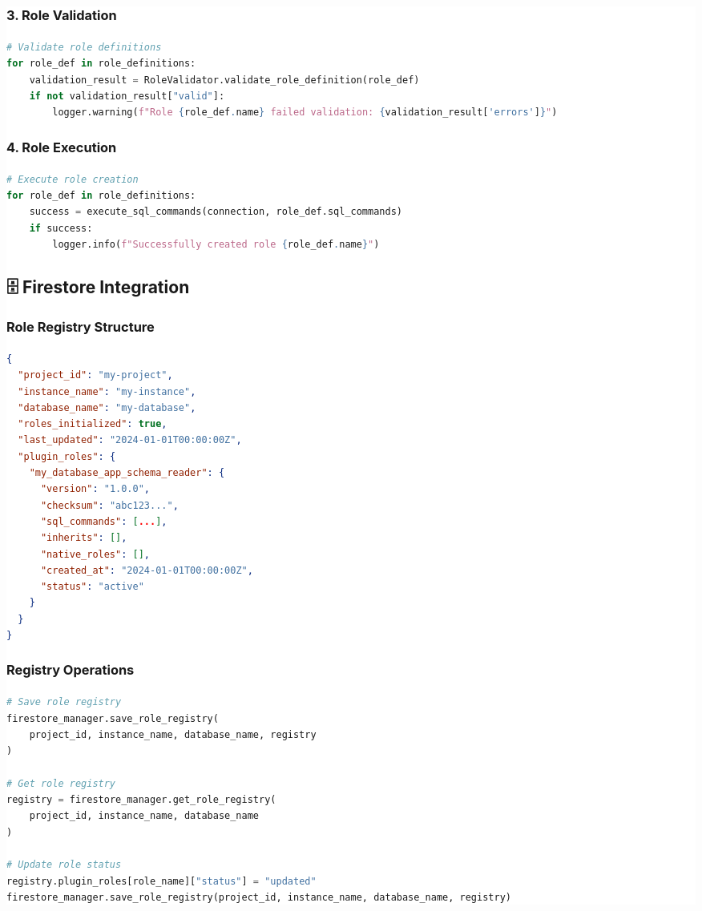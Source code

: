 ### 3. **Role Validation**
```python
# Validate role definitions
for role_def in role_definitions:
    validation_result = RoleValidator.validate_role_definition(role_def)
    if not validation_result["valid"]:
        logger.warning(f"Role {role_def.name} failed validation: {validation_result['errors']}")
```

### 4. **Role Execution**
```python
# Execute role creation
for role_def in role_definitions:
    success = execute_sql_commands(connection, role_def.sql_commands)
    if success:
        logger.info(f"Successfully created role {role_def.name}")
```

## 🗄️ Firestore Integration

### Role Registry Structure
```json
{
  "project_id": "my-project",
  "instance_name": "my-instance",
  "database_name": "my-database",
  "roles_initialized": true,
  "last_updated": "2024-01-01T00:00:00Z",
  "plugin_roles": {
    "my_database_app_schema_reader": {
      "version": "1.0.0",
      "checksum": "abc123...",
      "sql_commands": [...],
      "inherits": [],
      "native_roles": [],
      "created_at": "2024-01-01T00:00:00Z",
      "status": "active"
    }
  }
}
```

### Registry Operations
```python
# Save role registry
firestore_manager.save_role_registry(
    project_id, instance_name, database_name, registry
)

# Get role registry
registry = firestore_manager.get_role_registry(
    project_id, instance_name, database_name
)

# Update role status
registry.plugin_roles[role_name]["status"] = "updated"
firestore_manager.save_role_registry(project_id, instance_name, database_name, registry)
```
